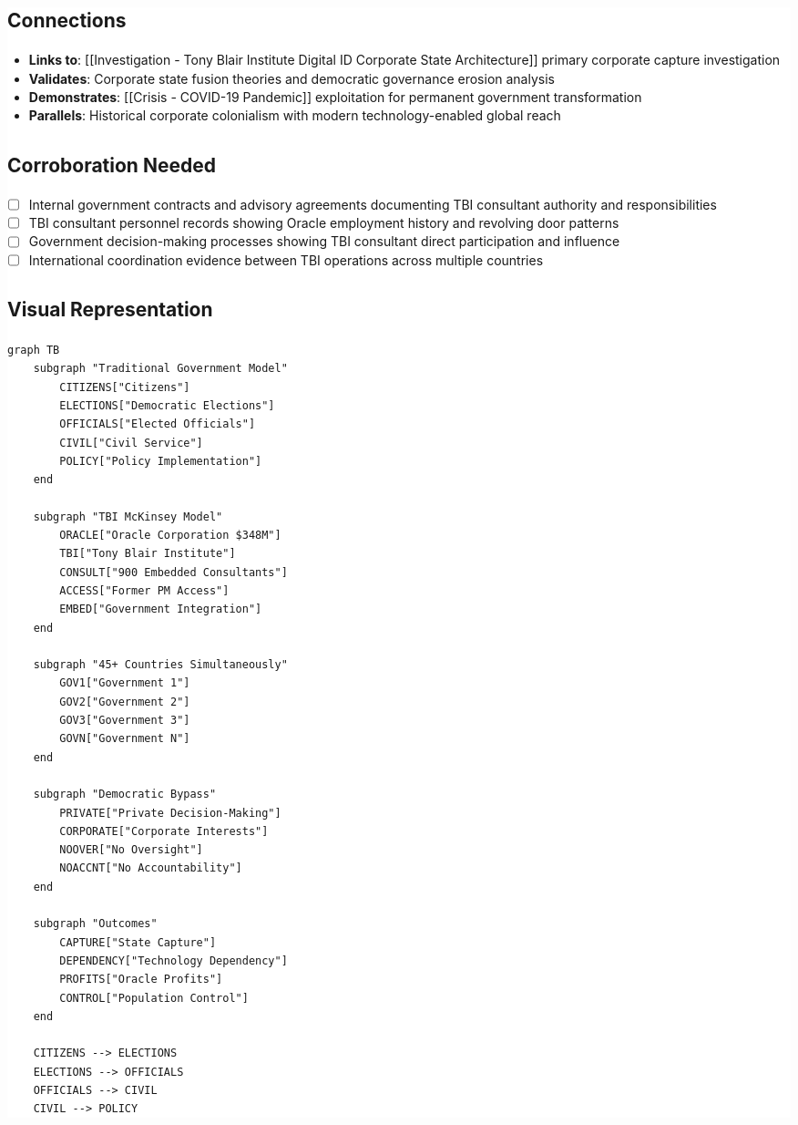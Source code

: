 ## Connections
- **Links to**: [[Investigation - Tony Blair Institute Digital ID Corporate State Architecture]] primary corporate capture investigation
- **Validates**: Corporate state fusion theories and democratic governance erosion analysis
- **Demonstrates**: [[Crisis - COVID-19 Pandemic]] exploitation for permanent government transformation
- **Parallels**: Historical corporate colonialism with modern technology-enabled global reach

## Corroboration Needed
- [ ] Internal government contracts and advisory agreements documenting TBI consultant authority and responsibilities
- [ ] TBI consultant personnel records showing Oracle employment history and revolving door patterns
- [ ] Government decision-making processes showing TBI consultant direct participation and influence
- [ ] International coordination evidence between TBI operations across multiple countries

## Visual Representation
```mermaid
graph TB
    subgraph "Traditional Government Model"
        CITIZENS["Citizens"]
        ELECTIONS["Democratic Elections"]
        OFFICIALS["Elected Officials"]
        CIVIL["Civil Service"]
        POLICY["Policy Implementation"]
    end

    subgraph "TBI McKinsey Model"
        ORACLE["Oracle Corporation $348M"]
        TBI["Tony Blair Institute"]
        CONSULT["900 Embedded Consultants"]
        ACCESS["Former PM Access"]
        EMBED["Government Integration"]
    end

    subgraph "45+ Countries Simultaneously"
        GOV1["Government 1"]
        GOV2["Government 2"]
        GOV3["Government 3"]
        GOVN["Government N"]
    end

    subgraph "Democratic Bypass"
        PRIVATE["Private Decision-Making"]
        CORPORATE["Corporate Interests"]
        NOOVER["No Oversight"]
        NOACCNT["No Accountability"]
    end

    subgraph "Outcomes"
        CAPTURE["State Capture"]
        DEPENDENCY["Technology Dependency"]
        PROFITS["Oracle Profits"]
        CONTROL["Population Control"]
    end

    CITIZENS --> ELECTIONS
    ELECTIONS --> OFFICIALS
    OFFICIALS --> CIVIL
    CIVIL --> POLICY
```